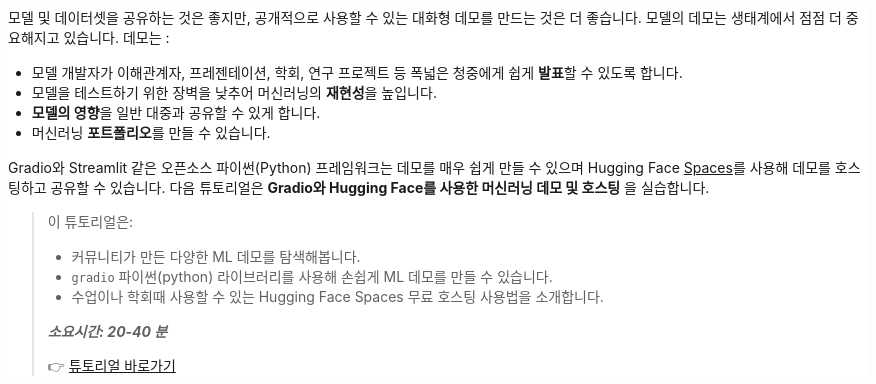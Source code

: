 모델 및 데이터셋을 공유하는 것은 좋지만, 공개적으로 사용할 수 있는 대화형 데모를 만드는 것은 더 좋습니다. 모델의 데모는 생태계에서 점점 더 중요해지고 있습니다. 데모는 :

- 모델 개발자가 이해관계자, 프레젠테이션, 학회, 연구 프로젝트 등 폭넓은 청중에게 쉽게 **발표**할 수 있도록 합니다. 
- 모델을 테스트하기 위한 장벽을 낮추어 머신러닝의 **재현성**을 높입니다. 
- **모델의 영향**을 일반 대중과 공유할 수 있게 합니다.
- 머신러닝 **포트폴리오**를 만들 수 있습니다.

Gradio와 Streamlit 같은 오픈소스 파이썬(Python) 프레임워크는 데모를 매우 쉽게 만들 수 있으며 Hugging Face [Spaces](http://hf.co/spaces/launch)를 사용해 데모를 호스팅하고 공유할 수 있습니다. 다음 튜토리얼은 **Gradio와 Hugging Face를 사용한 머신러닝 데모 및 호스팅** 을 실습합니다.

> 이 튜토리얼은:
>
> - 커뮤니티가 만든 다양한 ML 데모를 탐색해봅니다.
> - `gradio` 파이썬(python) 라이브러리를 사용해 손쉽게 ML 데모를 만들 수 있습니다.
> - 수업이나 학회때 사용할 수 있는 Hugging Face Spaces 무료 호스팅 사용법을 소개합니다.
>
> ***소요시간: 20-40 분***
>
> 👉 [튜토리얼 바로가기](https://colab.research.google.com/github.com/huggingface/education-toolkit/tree/main/tutorials/EN/02_ml-demos-with-gradio.ipynb)
